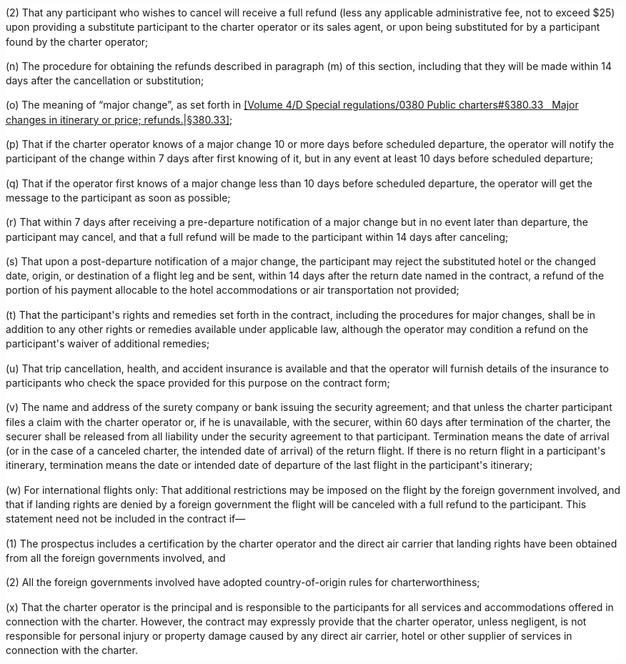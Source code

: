 \(2\) That any participant who wishes to cancel will receive a full refund (less any applicable administrative fee, not to exceed \$25) upon providing a substitute participant to the charter operator or its sales agent, or upon being substituted for by a participant found by the charter operator;

\(n\) The procedure for obtaining the refunds described in paragraph (m) of this section, including that they will be made within 14 days after the cancellation or substitution;

\(o\) The meaning of “major change”, as set forth in [[Volume 4/D Special regulations/0380 Public charters#§380.33   Major changes in itinerary or price; refunds.|§380.33]](a);

\(p\) That if the charter operator knows of a major change 10 or more days before scheduled departure, the operator will notify the participant of the change within 7 days after first knowing of it, but in any event at least 10 days before scheduled departure;

\(q\) That if the operator first knows of a major change less than 10 days before scheduled departure, the operator will get the message to the participant as soon as possible;

\(r\) That within 7 days after receiving a pre-departure notification of a major change but in no event later than departure, the participant may cancel, and that a full refund will be made to the participant within 14 days after canceling;

\(s\) That upon a post-departure notification of a major change, the participant may reject the substituted hotel or the changed date, origin, or destination of a flight leg and be sent, within 14 days after the return date named in the contract, a refund of the portion of his payment allocable to the hotel accommodations or air transportation not provided;

\(t\) That the participant's rights and remedies set forth in the contract, including the procedures for major changes, shall be in addition to any other rights or remedies available under applicable law, although the operator may condition a refund on the participant's waiver of additional remedies;

\(u\) That trip cancellation, health, and accident insurance is available and that the operator will furnish details of the insurance to participants who check the space provided for this purpose on the contract form;

\(v\) The name and address of the surety company or bank issuing the security agreement; and that unless the charter participant files a claim with the charter operator or, if he is unavailable, with the securer, within 60 days after termination of the charter, the securer shall be released from all liability under the security agreement to that participant. Termination means the date of arrival (or in the case of a canceled charter, the intended date of arrival) of the return flight. If there is no return flight in a participant's itinerary, termination means the date or intended date of departure of the last flight in the participant's itinerary;

\(w\) For international flights only: That additional restrictions may be imposed on the flight by the foreign government involved, and that if landing rights are denied by a foreign government the flight will be canceled with a full refund to the participant. This statement need not be included in the contract if—

\(1\) The prospectus includes a certification by the charter operator and the direct air carrier that landing rights have been obtained from all the foreign governments involved, and

\(2\) All the foreign governments involved have adopted country-of-origin rules for charterworthiness;

\(x\) That the charter operator is the principal and is responsible to the participants for all services and accommodations offered in connection with the charter. However, the contract may expressly provide that the charter operator, unless negligent, is not responsible for personal injury or property damage caused by any direct air carrier, hotel or other supplier of services in connection with the charter.
